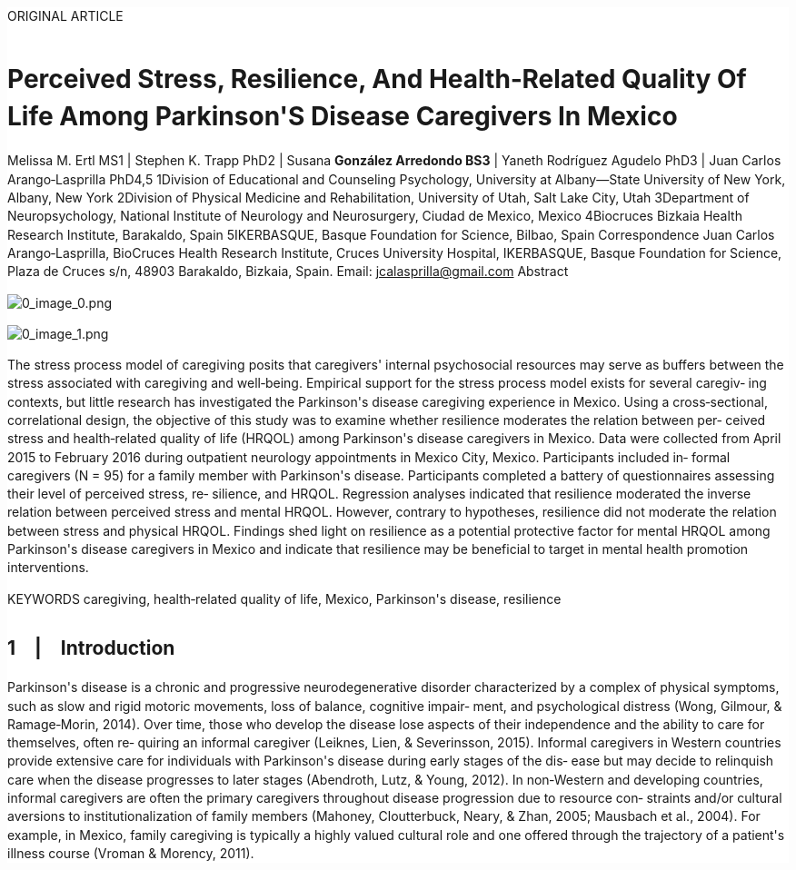 ORIGINAL ARTICLE

# Perceived Stress, Resilience, And Health‐Related Quality Of Life Among Parkinson'S Disease Caregivers In Mexico

Melissa M. Ertl MS1 | Stephen K. Trapp PhD2 | Susana **González Arredondo BS3** | Yaneth Rodríguez Agudelo PhD3 | Juan Carlos Arango‐Lasprilla PhD4,5 1Division of Educational and Counseling Psychology, University at Albany—State University of New York, Albany, New York 2Division of Physical Medicine and Rehabilitation, University of Utah, Salt Lake City, Utah 3Department of Neuropsychology, National Institute of Neurology and Neurosurgery, Ciudad de Mexico, Mexico 4Biocruces Bizkaia Health Research Institute, Barakaldo, Spain 5IKERBASQUE, Basque Foundation for Science, Bilbao, Spain Correspondence Juan Carlos Arango‐Lasprilla, BioCruces Health Research Institute, Cruces University Hospital, IKERBASQUE, Basque Foundation for Science, Plaza de Cruces s/n, 48903 Barakaldo, Bizkaia, Spain. Email: jcalasprilla@gmail.com Abstract

![0_image_0.png](0_image_0.png)

![0_image_1.png](0_image_1.png)

The stress process model of caregiving posits that caregivers' internal psychosocial resources may serve as buffers between the stress associated with caregiving and well‐being. Empirical support for the stress process model exists for several caregiv‐ ing contexts, but little research has investigated the Parkinson's disease caregiving experience in Mexico. Using a cross‐sectional, correlational design, the objective of this study was to examine whether resilience moderates the relation between per‐ ceived stress and health‐related quality of life (HRQOL) among Parkinson's disease caregivers in Mexico. Data were collected from April 2015 to February 2016 during outpatient neurology appointments in Mexico City, Mexico. Participants included in‐ formal caregivers (N = 95) for a family member with Parkinson's disease. Participants completed a battery of questionnaires assessing their level of perceived stress, re‐ silience, and HRQOL. Regression analyses indicated that resilience moderated the inverse relation between perceived stress and mental HRQOL. However, contrary to hypotheses, resilience did not moderate the relation between stress and physical HRQOL. Findings shed light on resilience as a potential protective factor for mental HRQOL among Parkinson's disease caregivers in Mexico and indicate that resilience may be beneficial to target in mental health promotion interventions.

KEYWORDS
caregiving, health‐related quality of life, Mexico, Parkinson's disease, resilience

## 1 | **Introduction**

Parkinson's disease is a chronic and progressive neurodegenerative disorder characterized by a complex of physical symptoms, such as slow and rigid motoric movements, loss of balance, cognitive impair‐ ment, and psychological distress (Wong, Gilmour, & Ramage‐Morin, 2014). Over time, those who develop the disease lose aspects of their independence and the ability to care for themselves, often re‐ quiring an informal caregiver (Leiknes, Lien, & Severinsson, 2015). Informal caregivers in Western countries provide extensive care for individuals with Parkinson's disease during early stages of the dis‐ ease but may decide to relinquish care when the disease progresses to later stages (Abendroth, Lutz, & Young, 2012). In non‐Western and developing countries, informal caregivers are often the primary caregivers throughout disease progression due to resource con‐ straints and/or cultural aversions to institutionalization of family members (Mahoney, Cloutterbuck, Neary, & Zhan, 2005; Mausbach et al., 2004). For example, in Mexico, family caregiving is typically a highly valued cultural role and one offered through the trajectory of a patient's illness course (Vroman & Morency, 2011).
